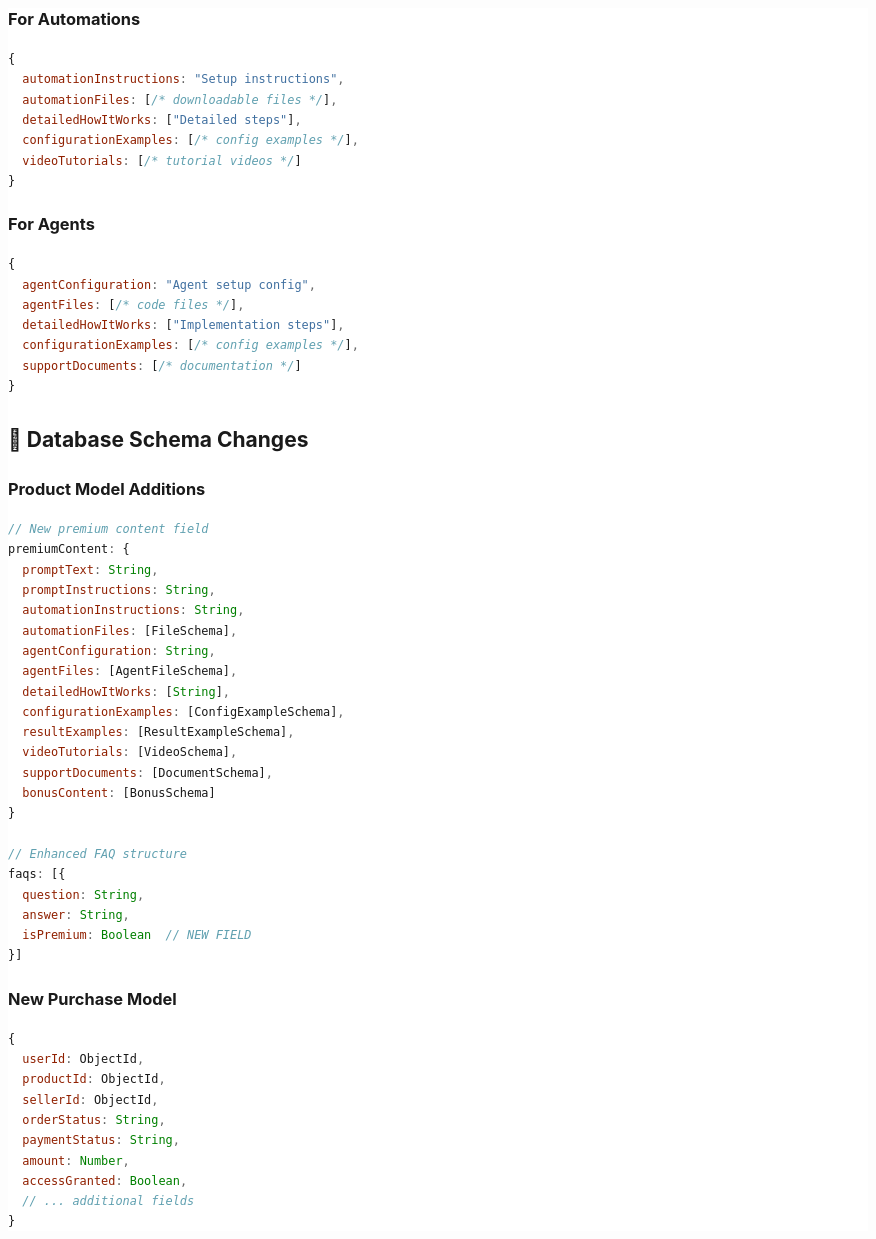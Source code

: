 ### For Automations
```javascript
{
  automationInstructions: "Setup instructions",
  automationFiles: [/* downloadable files */],
  detailedHowItWorks: ["Detailed steps"],
  configurationExamples: [/* config examples */],
  videoTutorials: [/* tutorial videos */]
}
```

### For Agents
```javascript
{
  agentConfiguration: "Agent setup config",
  agentFiles: [/* code files */],
  detailedHowItWorks: ["Implementation steps"],
  configurationExamples: [/* config examples */],
  supportDocuments: [/* documentation */]
}
```

## 🔧 Database Schema Changes

### Product Model Additions
```javascript
// New premium content field
premiumContent: {
  promptText: String,
  promptInstructions: String,
  automationInstructions: String,
  automationFiles: [FileSchema],
  agentConfiguration: String,
  agentFiles: [AgentFileSchema],
  detailedHowItWorks: [String],
  configurationExamples: [ConfigExampleSchema],
  resultExamples: [ResultExampleSchema],
  videoTutorials: [VideoSchema],
  supportDocuments: [DocumentSchema],
  bonusContent: [BonusSchema]
}

// Enhanced FAQ structure
faqs: [{
  question: String,
  answer: String,
  isPremium: Boolean  // NEW FIELD
}]
```

### New Purchase Model
```javascript
{
  userId: ObjectId,
  productId: ObjectId,
  sellerId: ObjectId,
  orderStatus: String,
  paymentStatus: String,
  amount: Number,
  accessGranted: Boolean,
  // ... additional fields
}
```